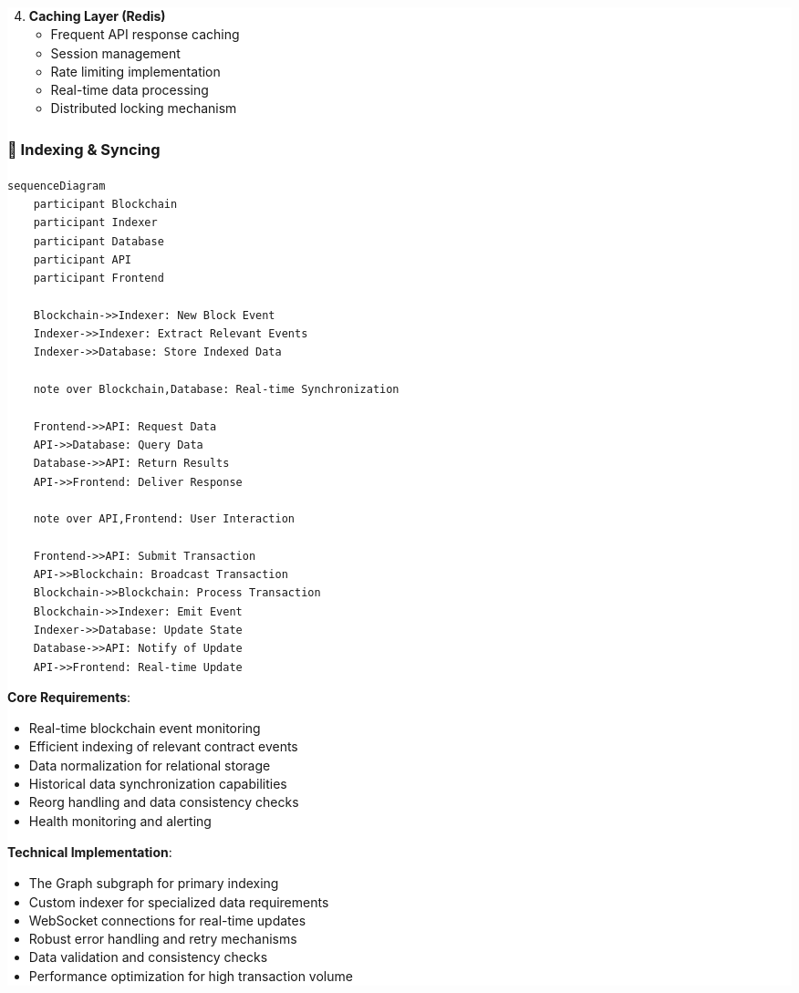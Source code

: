 4. **Caching Layer (Redis)**
   - Frequent API response caching
   - Session management
   - Rate limiting implementation
   - Real-time data processing
   - Distributed locking mechanism

### 🔄 Indexing & Syncing

```mermaid
sequenceDiagram
    participant Blockchain
    participant Indexer
    participant Database
    participant API
    participant Frontend
    
    Blockchain->>Indexer: New Block Event
    Indexer->>Indexer: Extract Relevant Events
    Indexer->>Database: Store Indexed Data
    
    note over Blockchain,Database: Real-time Synchronization
    
    Frontend->>API: Request Data
    API->>Database: Query Data
    Database->>API: Return Results
    API->>Frontend: Deliver Response
    
    note over API,Frontend: User Interaction
    
    Frontend->>API: Submit Transaction
    API->>Blockchain: Broadcast Transaction
    Blockchain->>Blockchain: Process Transaction
    Blockchain->>Indexer: Emit Event
    Indexer->>Database: Update State
    Database->>API: Notify of Update
    API->>Frontend: Real-time Update
```

**Core Requirements**:
- Real-time blockchain event monitoring
- Efficient indexing of relevant contract events
- Data normalization for relational storage
- Historical data synchronization capabilities
- Reorg handling and data consistency checks
- Health monitoring and alerting

**Technical Implementation**:
- The Graph subgraph for primary indexing
- Custom indexer for specialized data requirements
- WebSocket connections for real-time updates
- Robust error handling and retry mechanisms
- Data validation and consistency checks
- Performance optimization for high transaction volume
